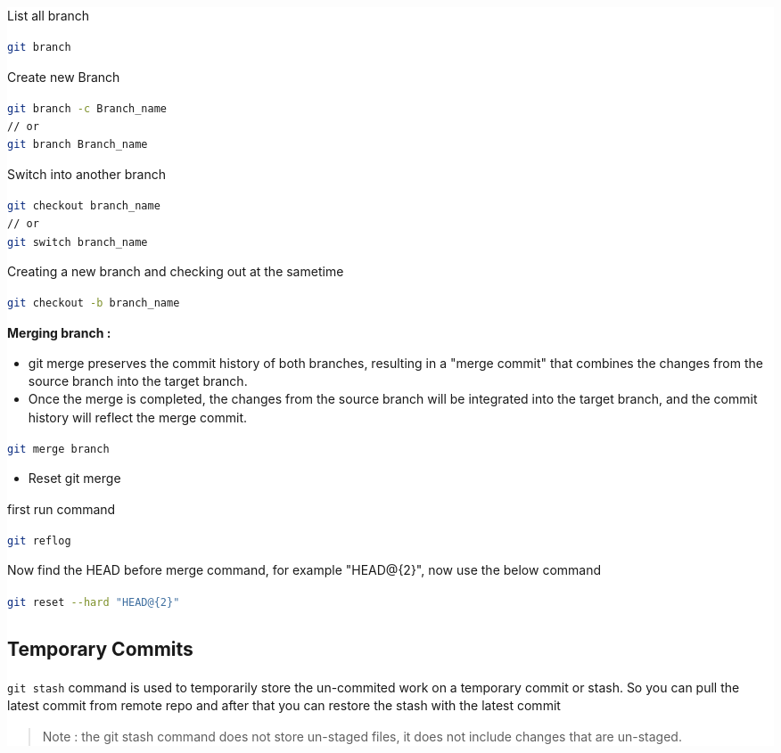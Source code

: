 List all branch  

```sh 
git branch
``` 

Create new Branch 

```sh   
git branch -c Branch_name
// or 
git branch Branch_name
```  

Switch into another branch 

```sh   
git checkout branch_name 
// or 
git switch branch_name
```  

Creating a new branch and checking out at the sametime  

```sh   
git checkout -b branch_name 
```  

__Merging branch :__  

* git merge preserves the commit history of both branches, resulting in a "merge commit" that combines the changes from the source branch into the target branch.  
* Once the merge is completed, the changes from the source branch will be integrated into the target branch, and the commit history will reflect the merge commit.  

```sh  
git merge branch 
```  

* Reset git merge 

first run command 

```sh   
git reflog
```  

Now find the HEAD before merge command, for example "HEAD@{2}", now use the below command 
 
```sh  
git reset --hard "HEAD@{2}"
```  

##  Temporary Commits 

`git stash` command is used to temporarily  store the un-commited work on a temporary commit or stash. So you can pull the latest commit from remote repo and after that you can restore the stash with the latest commit

> Note : the git stash command does not store un-staged files, it does not include changes that are un-staged.  
